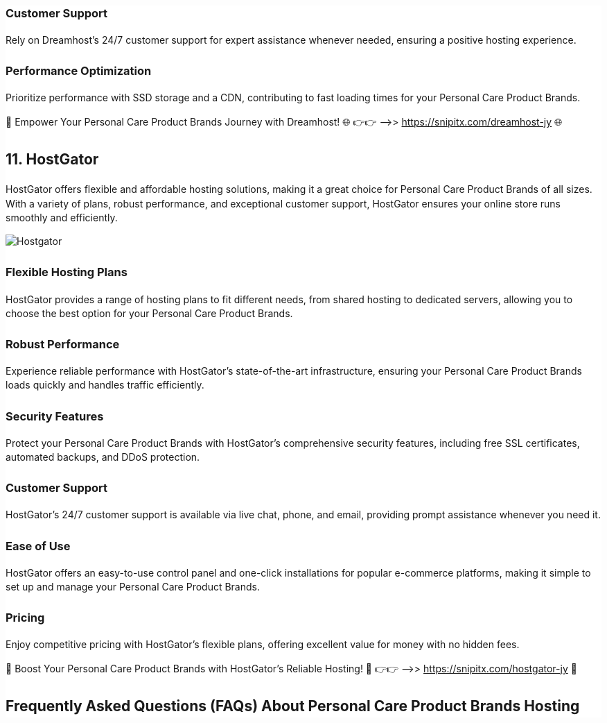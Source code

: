 ### Customer Support
Rely on Dreamhost’s 24/7 customer support for expert assistance whenever needed, ensuring a positive hosting experience.

### Performance Optimization
Prioritize performance with SSD storage and a CDN, contributing to fast loading times for your Personal Care Product Brands.

🚀 Empower Your Personal Care Product Brands Journey with Dreamhost! 🌐
👉👉 -->> https://snipitx.com/dreamhost-jy 🌐

## 11. HostGator

HostGator offers flexible and affordable hosting solutions, making it a great choice for Personal Care Product Brands of all sizes. With a variety of plans, robust performance, and exceptional customer support, HostGator ensures your online store runs smoothly and efficiently.

![Hostgator](https://i.imgur.com/SNC0dSu.jpeg "Hostgator Hosting")

### Flexible Hosting Plans
HostGator provides a range of hosting plans to fit different needs, from shared hosting to dedicated servers, allowing you to choose the best option for your Personal Care Product Brands.

### Robust Performance
Experience reliable performance with HostGator’s state-of-the-art infrastructure, ensuring your Personal Care Product Brands loads quickly and handles traffic efficiently.

### Security Features
Protect your Personal Care Product Brands with HostGator’s comprehensive security features, including free SSL certificates, automated backups, and DDoS protection.

### Customer Support
HostGator’s 24/7 customer support is available via live chat, phone, and email, providing prompt assistance whenever you need it.

### Ease of Use
HostGator offers an easy-to-use control panel and one-click installations for popular e-commerce platforms, making it simple to set up and manage your Personal Care Product Brands.

### Pricing
Enjoy competitive pricing with HostGator’s flexible plans, offering excellent value for money with no hidden fees.

🌟 Boost Your Personal Care Product Brands with HostGator’s Reliable Hosting! 🚀
👉👉 -->> https://snipitx.com/hostgator-jy 🚀

## Frequently Asked Questions (FAQs) About Personal Care Product Brands Hosting
